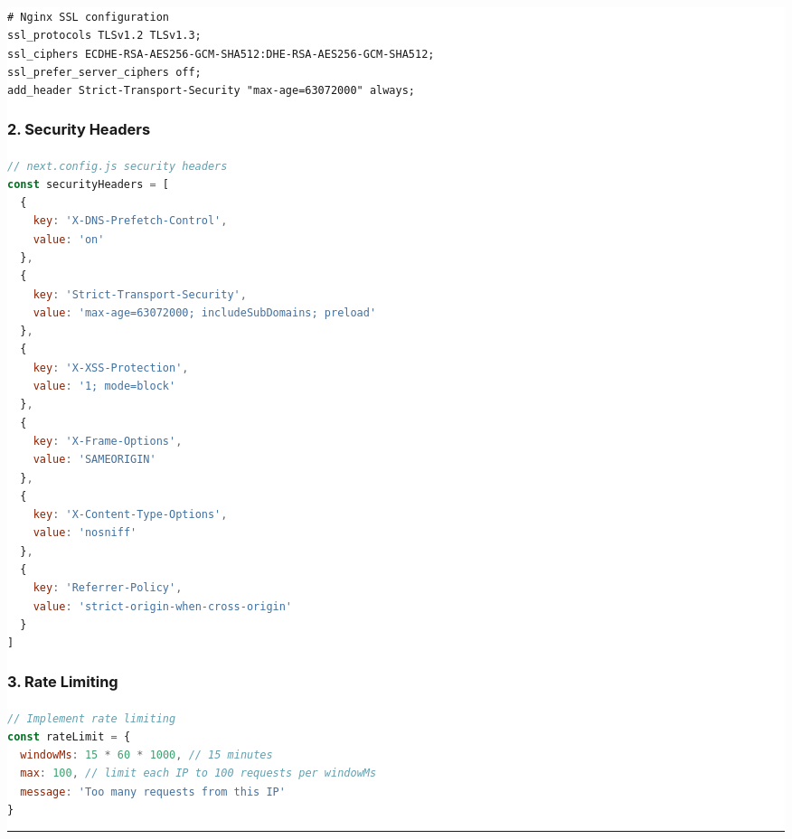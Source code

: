 ```nginx
# Nginx SSL configuration
ssl_protocols TLSv1.2 TLSv1.3;
ssl_ciphers ECDHE-RSA-AES256-GCM-SHA512:DHE-RSA-AES256-GCM-SHA512;
ssl_prefer_server_ciphers off;
add_header Strict-Transport-Security "max-age=63072000" always;
```

### 2. Security Headers

```javascript
// next.config.js security headers
const securityHeaders = [
  {
    key: 'X-DNS-Prefetch-Control',
    value: 'on'
  },
  {
    key: 'Strict-Transport-Security',
    value: 'max-age=63072000; includeSubDomains; preload'
  },
  {
    key: 'X-XSS-Protection',
    value: '1; mode=block'
  },
  {
    key: 'X-Frame-Options',
    value: 'SAMEORIGIN'
  },
  {
    key: 'X-Content-Type-Options',
    value: 'nosniff'
  },
  {
    key: 'Referrer-Policy',
    value: 'strict-origin-when-cross-origin'
  }
]
```

### 3. Rate Limiting

```javascript
// Implement rate limiting
const rateLimit = {
  windowMs: 15 * 60 * 1000, // 15 minutes
  max: 100, // limit each IP to 100 requests per windowMs
  message: 'Too many requests from this IP'
}
```

---

